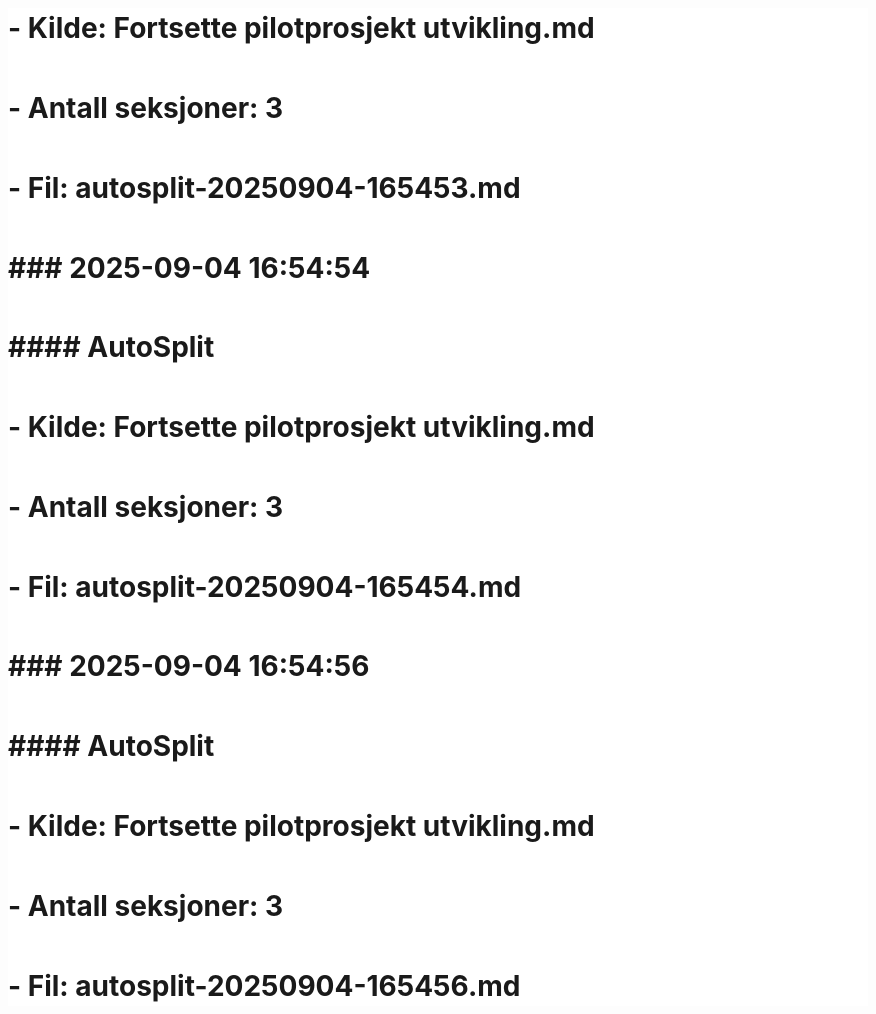 # \- Kilde: Fortsette pilotprosjekt utvikling.md

# \- Antall seksjoner: 3

# \- Fil: autosplit-20250904-165453.md

#

#

#

#

# \### 2025-09-04 16:54:54

# \#### AutoSplit

# \- Kilde: Fortsette pilotprosjekt utvikling.md

# \- Antall seksjoner: 3

# \- Fil: autosplit-20250904-165454.md

#

#

#

#

# \### 2025-09-04 16:54:56

# \#### AutoSplit

# \- Kilde: Fortsette pilotprosjekt utvikling.md

# \- Antall seksjoner: 3

# \- Fil: autosplit-20250904-165456.md
